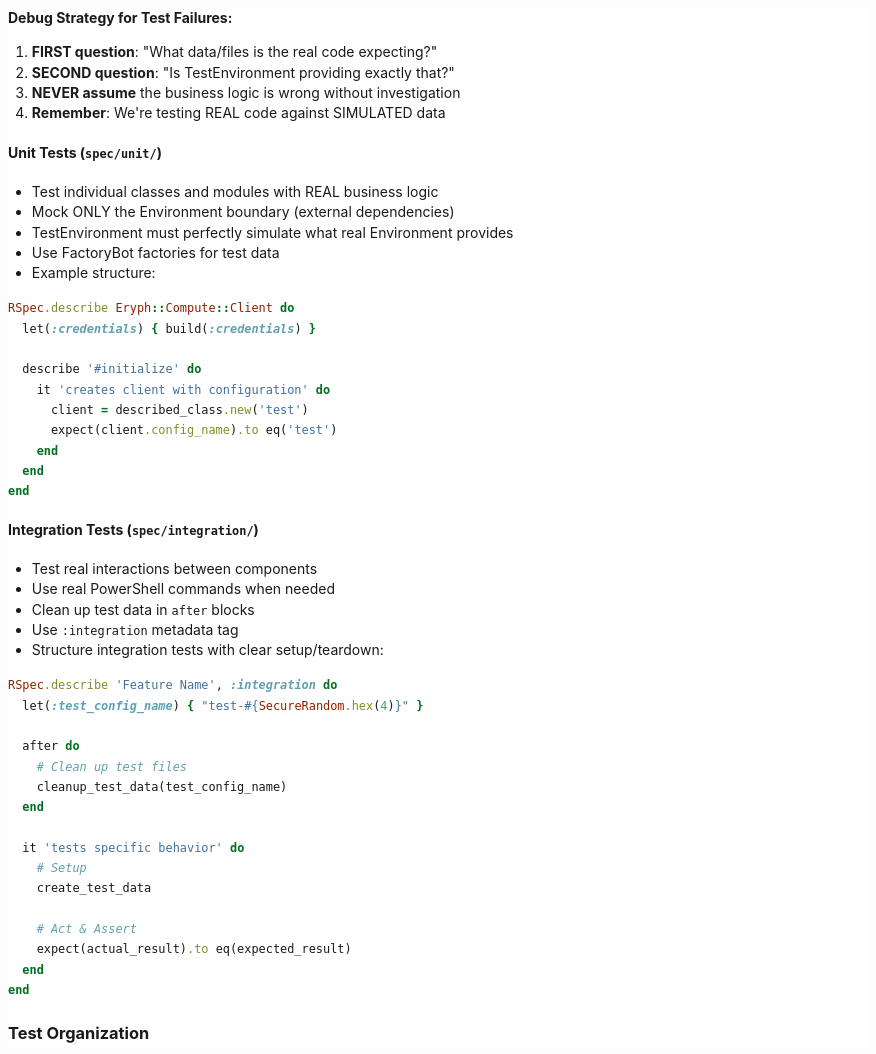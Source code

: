 **Debug Strategy for Test Failures:**
1. **FIRST question**: "What data/files is the real code expecting?"
2. **SECOND question**: "Is TestEnvironment providing exactly that?"
3. **NEVER assume** the business logic is wrong without investigation
4. **Remember**: We're testing REAL code against SIMULATED data

#### Unit Tests (`spec/unit/`)
- Test individual classes and modules with REAL business logic
- Mock ONLY the Environment boundary (external dependencies)
- TestEnvironment must perfectly simulate what real Environment provides
- Use FactoryBot factories for test data
- Example structure:
```ruby
RSpec.describe Eryph::Compute::Client do
  let(:credentials) { build(:credentials) }
  
  describe '#initialize' do
    it 'creates client with configuration' do
      client = described_class.new('test')
      expect(client.config_name).to eq('test')
    end
  end
end
```

#### Integration Tests (`spec/integration/`)
- Test real interactions between components
- Use real PowerShell commands when needed
- Clean up test data in `after` blocks
- Use `:integration` metadata tag
- Structure integration tests with clear setup/teardown:
```ruby
RSpec.describe 'Feature Name', :integration do
  let(:test_config_name) { "test-#{SecureRandom.hex(4)}" }
  
  after do
    # Clean up test files
    cleanup_test_data(test_config_name)
  end
  
  it 'tests specific behavior' do
    # Setup
    create_test_data
    
    # Act & Assert  
    expect(actual_result).to eq(expected_result)
  end
end
```

### Test Organization
